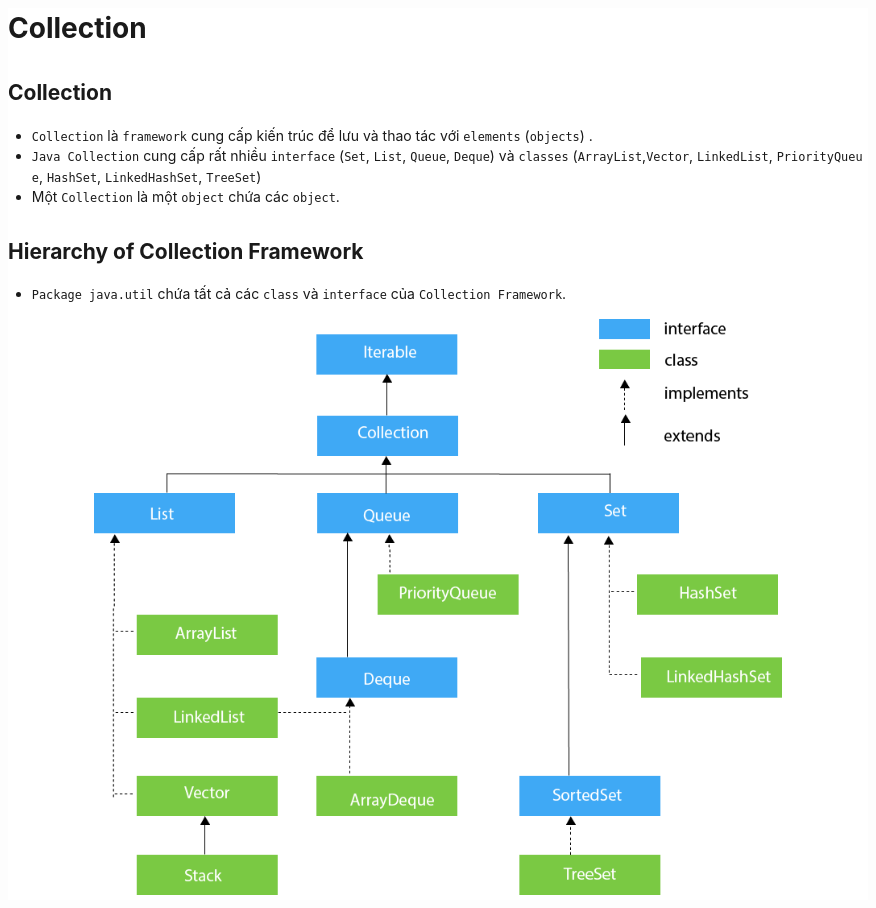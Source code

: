 # Collection
##  Collection
 - `Collection` là `framework` cung cấp kiến trúc để lưu và thao tác với `elements` (`objects`) .
 - `Java Collection` cung cấp rất nhiều `interface`  (`Set`, `List`, `Queue`, `Deque`) và `classes` (`ArrayList`,`Vector`, `LinkedList`, `PriorityQueue`, `HashSet`, `LinkedHashSet`, `TreeSet`)
 - Một `Collection` là một `object` chứa các `object`.

## Hierarchy of Collection Framework

- `Package java.util` chứa tất cả các `class` và `interface` của `Collection Framework`.

 <p align = "center">
    <img width = 80%  src="images/img.png">
</p>
